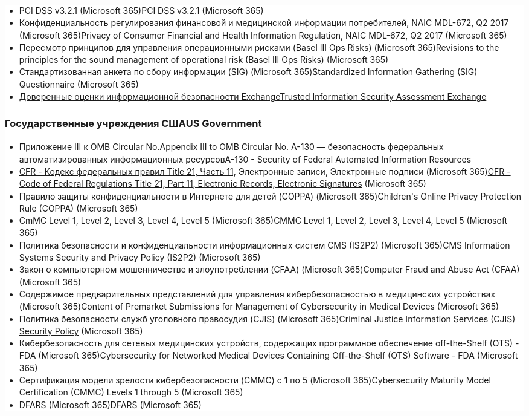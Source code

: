 - <span data-ttu-id="d03f3-167">[PCI DSS v3.2.1](/compliance/regulatory/offering-pci-dss) (Microsoft 365)</span><span class="sxs-lookup"><span data-stu-id="d03f3-167">[PCI DSS v3.2.1](/compliance/regulatory/offering-pci-dss) (Microsoft 365)</span></span>
- <span data-ttu-id="d03f3-168">Конфиденциальность регулирования финансовой и медицинской информации потребителей, NAIC MDL-672, Q2 2017 (Microsoft 365)</span><span class="sxs-lookup"><span data-stu-id="d03f3-168">Privacy of Consumer Financial and Health Information Regulation, NAIC MDL-672, Q2 2017 (Microsoft 365)</span></span>
- <span data-ttu-id="d03f3-169">Пересмотр принципов для управления операционными рисками (Basel III Ops Risks) (Microsoft 365)</span><span class="sxs-lookup"><span data-stu-id="d03f3-169">Revisions to the principles for the sound management of operational risk (Basel III Ops Risks) (Microsoft 365)</span></span>
- <span data-ttu-id="d03f3-170">Стандартизованная анкета по сбору информации (SIG) (Microsoft 365)</span><span class="sxs-lookup"><span data-stu-id="d03f3-170">Standardized Information Gathering (SIG) Questionnaire (Microsoft 365)</span></span>
- [<span data-ttu-id="d03f3-171">Доверенные оценки информационной безопасности Exchange</span><span class="sxs-lookup"><span data-stu-id="d03f3-171">Trusted Information Security Assessment Exchange</span></span>](/compliance/regulatory/offering-tisax-germany)

### <a name="us-government"></a><span data-ttu-id="d03f3-172">Государственные учреждения США</span><span class="sxs-lookup"><span data-stu-id="d03f3-172">US Government</span></span>
- <span data-ttu-id="d03f3-173">Приложение III к OMB Circular No.</span><span class="sxs-lookup"><span data-stu-id="d03f3-173">Appendix III to OMB Circular No.</span></span> <span data-ttu-id="d03f3-174">A-130 — безопасность федеральных автоматизированных информационных ресурсов</span><span class="sxs-lookup"><span data-stu-id="d03f3-174">A-130 - Security of Federal Automated Information Resources</span></span>
- <span data-ttu-id="d03f3-175">[CFR - Кодекс федеральных правил Title 21, Часть 11,](/compliance/regulatory/offering-fda-cfr-title-21-part-11) Электронные записи, Электронные подписи (Microsoft 365)</span><span class="sxs-lookup"><span data-stu-id="d03f3-175">[CFR - Code of Federal Regulations Title 21, Part 11, Electronic Records, Electronic Signatures](/compliance/regulatory/offering-fda-cfr-title-21-part-11) (Microsoft 365)</span></span>
- <span data-ttu-id="d03f3-176">Правило защиты конфиденциальности в Интернете для детей (COPPA) (Microsoft 365)</span><span class="sxs-lookup"><span data-stu-id="d03f3-176">Children's Online Privacy Protection Rule (COPPA) (Microsoft 365)</span></span>
- <span data-ttu-id="d03f3-177">CmMC Level 1, Level 2, Level 3, Level 4, Level 5 (Microsoft 365)</span><span class="sxs-lookup"><span data-stu-id="d03f3-177">CMMC Level 1, Level 2, Level 3, Level 4, Level 5 (Microsoft 365)</span></span>
- <span data-ttu-id="d03f3-178">Политика безопасности и конфиденциальности информационных систем CMS (IS2P2) (Microsoft 365)</span><span class="sxs-lookup"><span data-stu-id="d03f3-178">CMS Information Systems Security and Privacy Policy (IS2P2) (Microsoft 365)</span></span>
- <span data-ttu-id="d03f3-179">Закон о компьютерном мошенничестве и злоупотреблении (CFAA) (Microsoft 365)</span><span class="sxs-lookup"><span data-stu-id="d03f3-179">Computer Fraud and Abuse Act (CFAA) (Microsoft 365)</span></span>
- <span data-ttu-id="d03f3-180">Содержимое предварительных представлений для управления кибербезопасностью в медицинских устройствах (Microsoft 365)</span><span class="sxs-lookup"><span data-stu-id="d03f3-180">Content of Premarket Submissions for Management of Cybersecurity in Medical Devices (Microsoft 365)</span></span>
- <span data-ttu-id="d03f3-181">Политика безопасности служб [уголовного правосудия (CJIS)](/compliance/regulatory/offering-cjis) (Microsoft 365)</span><span class="sxs-lookup"><span data-stu-id="d03f3-181">[Criminal Justice Information Services (CJIS) Security Policy](/compliance/regulatory/offering-cjis) (Microsoft 365)</span></span>
- <span data-ttu-id="d03f3-182">Кибербезопасность для сетевых медицинских устройств, содержащих программное обеспечение off-the-Shelf (OTS) - FDA (Microsoft 365)</span><span class="sxs-lookup"><span data-stu-id="d03f3-182">Cybersecurity for Networked Medical Devices Containing Off-the-Shelf (OTS) Software - FDA (Microsoft 365)</span></span>
- <span data-ttu-id="d03f3-183">Сертификация модели зрелости кибербезопасности (CMMC) с 1 по 5 (Microsoft 365)</span><span class="sxs-lookup"><span data-stu-id="d03f3-183">Cybersecurity Maturity Model Certification (CMMC) Levels 1 through 5 (Microsoft 365)</span></span>
- <span data-ttu-id="d03f3-184">[DFARS](/compliance/regulatory/offering-dfars) (Microsoft 365)</span><span class="sxs-lookup"><span data-stu-id="d03f3-184">[DFARS](/compliance/regulatory/offering-dfars) (Microsoft 365)</span></span>